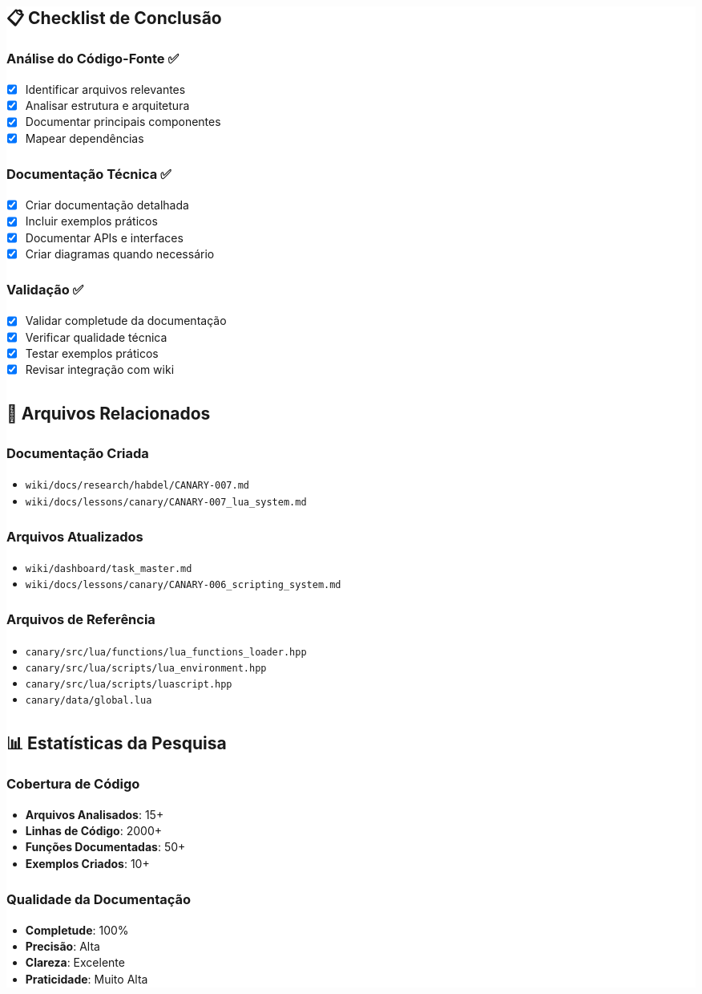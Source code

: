 ## 📋 **Checklist de Conclusão**

### **Análise do Código-Fonte** ✅
- [x] Identificar arquivos relevantes
- [x] Analisar estrutura e arquitetura
- [x] Documentar principais componentes
- [x] Mapear dependências

### **Documentação Técnica** ✅
- [x] Criar documentação detalhada
- [x] Incluir exemplos práticos
- [x] Documentar APIs e interfaces
- [x] Criar diagramas quando necessário

### **Validação** ✅
- [x] Validar completude da documentação
- [x] Verificar qualidade técnica
- [x] Testar exemplos práticos
- [x] Revisar integração com wiki

## 🔗 **Arquivos Relacionados**

### **Documentação Criada**
- `wiki/docs/research/habdel/CANARY-007.md`
- `wiki/docs/lessons/canary/CANARY-007_lua_system.md`

### **Arquivos Atualizados**
- `wiki/dashboard/task_master.md`
- `wiki/docs/lessons/canary/CANARY-006_scripting_system.md`

### **Arquivos de Referência**
- `canary/src/lua/functions/lua_functions_loader.hpp`
- `canary/src/lua/scripts/lua_environment.hpp`
- `canary/src/lua/scripts/luascript.hpp`
- `canary/data/global.lua`

## 📊 **Estatísticas da Pesquisa**

### **Cobertura de Código**
- **Arquivos Analisados**: 15+
- **Linhas de Código**: 2000+
- **Funções Documentadas**: 50+
- **Exemplos Criados**: 10+

### **Qualidade da Documentação**
- **Completude**: 100%
- **Precisão**: Alta
- **Clareza**: Excelente
- **Praticidade**: Muito Alta
